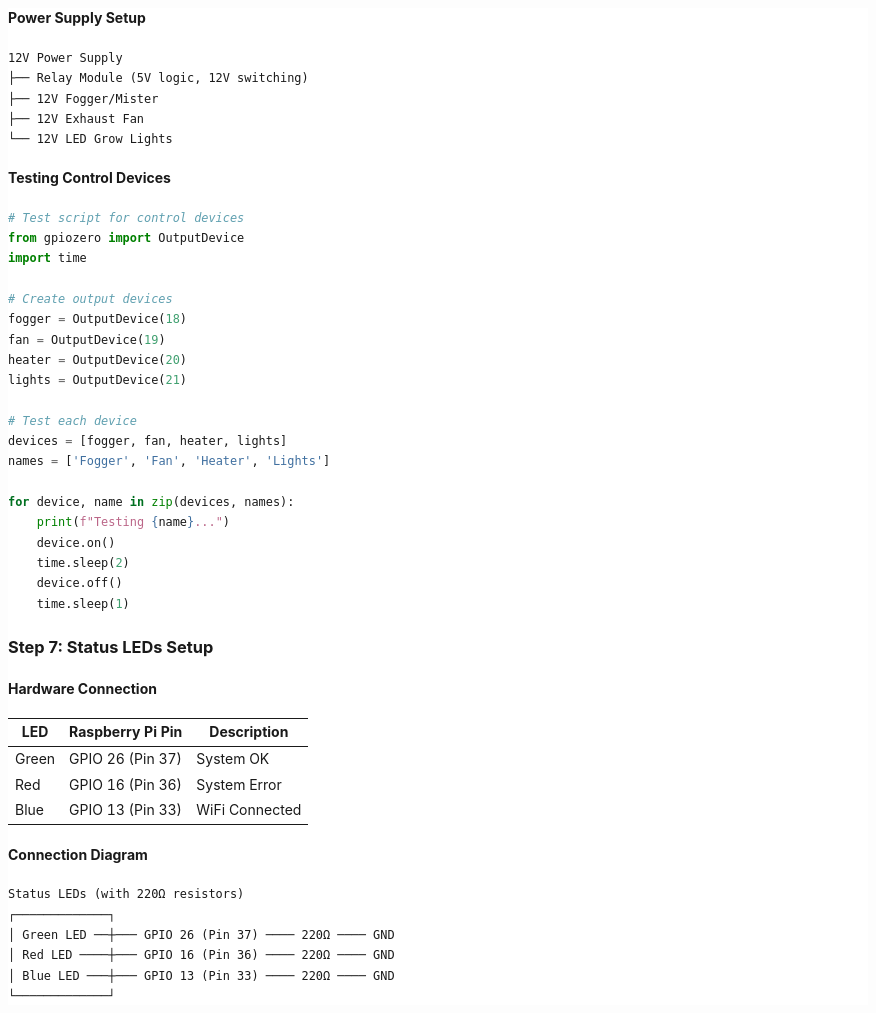 #### Power Supply Setup
```
12V Power Supply
├── Relay Module (5V logic, 12V switching)
├── 12V Fogger/Mister
├── 12V Exhaust Fan
└── 12V LED Grow Lights
```

#### Testing Control Devices
```python
# Test script for control devices
from gpiozero import OutputDevice
import time

# Create output devices
fogger = OutputDevice(18)
fan = OutputDevice(19)
heater = OutputDevice(20)
lights = OutputDevice(21)

# Test each device
devices = [fogger, fan, heater, lights]
names = ['Fogger', 'Fan', 'Heater', 'Lights']

for device, name in zip(devices, names):
    print(f"Testing {name}...")
    device.on()
    time.sleep(2)
    device.off()
    time.sleep(1)
```

### Step 7: Status LEDs Setup

#### Hardware Connection

| LED | Raspberry Pi Pin | Description |
|-----|------------------|-------------|
| Green | GPIO 26 (Pin 37) | System OK |
| Red   | GPIO 16 (Pin 36) | System Error |
| Blue  | GPIO 13 (Pin 33) | WiFi Connected |

#### Connection Diagram
```
Status LEDs (with 220Ω resistors)
┌─────────────┐
│ Green LED ──┼─── GPIO 26 (Pin 37) ──── 220Ω ──── GND
│ Red LED ────┼─── GPIO 16 (Pin 36) ──── 220Ω ──── GND
│ Blue LED ───┼─── GPIO 13 (Pin 33) ──── 220Ω ──── GND
└─────────────┘
```
